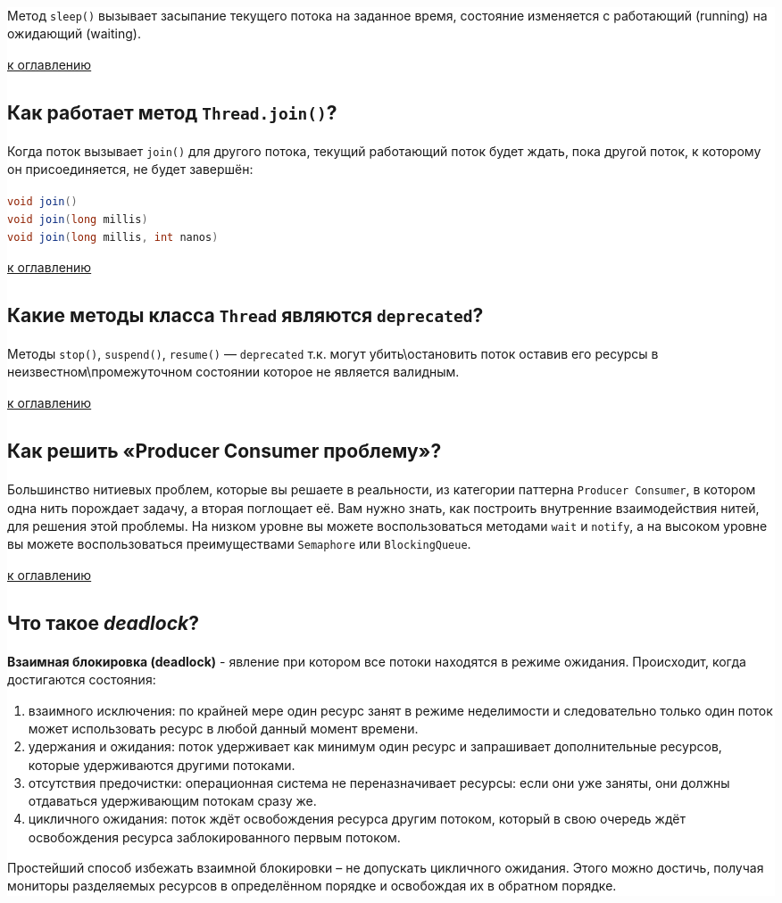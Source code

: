 Метод `sleep()` вызывает засыпание текущего потока на заданное время, состояние изменяется с работающий (running) на ожидающий (waiting).

[к оглавлению](#многопоточность)

## Как работает метод `Thread.join()`?
Когда поток вызывает `join()` для другого потока, текущий работающий поток будет ждать, пока другой поток, к которому он присоединяется, не будет завершён:

```java
void join()        
void join(long millis) 
void join(long millis, int nanos) 
```

[к оглавлению](#многопоточность)

## Какие методы класса `Thread` являются `deprecated`?

Методы `stop()`, `suspend()`, `resume()` — `deprecated` т.к. могут убить\остановить поток оставив его ресурсы в 
неизвестном\промежуточном состоянии которое не является валидным.

[к оглавлению](#многопоточность)

## Как решить «Producer Consumer проблему»?

Большинство нитиевых проблем, которые вы решаете в реальности, из категории паттерна `Producer Consumer`, в котором одна нить 
порождает задачу, а вторая поглощает её. Вам нужно знать, как построить внутренние взаимодействия нитей, для решения этой проблемы. 
На низком уровне вы можете воспользоваться методами `wait` и `notify`, а на высоком уровне вы можете воспользоваться преимуществами 
`Semaphore` или `BlockingQueue`.

[к оглавлению](#многопоточность)

## Что такое _deadlock_?
__Взаимная блокировка (deadlock)__ - явление при котором все потоки находятся в режиме ожидания. Происходит, когда достигаются состояния:

1. взаимного исключения: по крайней мере один ресурс занят в режиме неделимости и следовательно только один поток может использовать ресурс в любой данный момент времени.
2. удержания и ожидания: поток удерживает как минимум один ресурс и запрашивает дополнительные ресурсов, которые удерживаются другими потоками.
3. отсутствия предочистки: операционная система не переназначивает ресурсы: если они уже заняты, они должны отдаваться удерживающим потокам сразу же.
4. цикличного ожидания: поток ждёт освобождения ресурса другим потоком, который в свою очередь ждёт освобождения ресурса заблокированного первым потоком.
 
Простейший способ избежать взаимной блокировки – не допускать цикличного ожидания. Этого можно достичь, получая мониторы разделяемых ресурсов в определённом порядке и освобождая их в обратном порядке.
